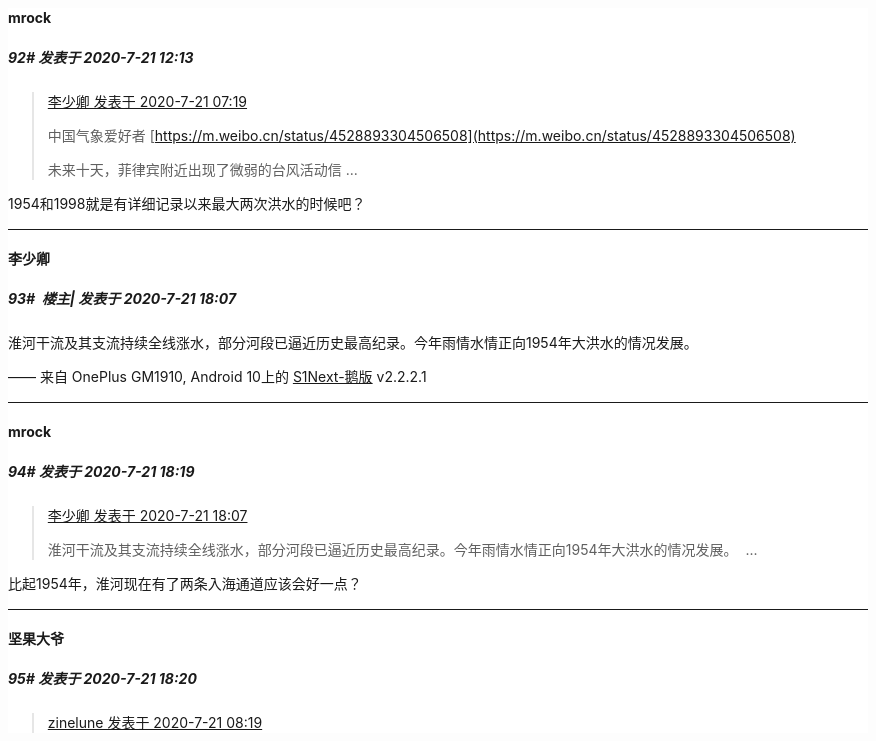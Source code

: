 ####  mrock  
##### 92#       发表于 2020-7-21 12:13



<blockquote><a href="httphttps://bbs.saraba1st.com/2b/forum.php?mod=redirect&amp;goto=findpost&amp;pid=48170508&amp;ptid=1946828" target="_blank">李少卿 发表于 2020-7-21 07:19</a>

中国气象爱好者
[https://m.weibo.cn/status/4528893304506508](https://m.weibo.cn/status/4528893304506508)

未来十天，菲律宾附近出现了微弱的台风活动信 ...</blockquote>
1954和1998就是有详细记录以来最大两次洪水的时候吧？







-----

####  李少卿  
##### 93#         楼主| 发表于 2020-7-21 18:07




淮河干流及其支流持续全线涨水，部分河段已逼近历史最高纪录。今年雨情水情正向1954年大洪水的情况发展。 ​​​

—— 来自 OnePlus GM1910, Android 10上的 [S1Next-鹅版](https://github.com/ykrank/S1-Next/releases) v2.2.2.1







-----

####  mrock  
##### 94#       发表于 2020-7-21 18:19



<blockquote><a href="httphttps://bbs.saraba1st.com/2b/forum.php?mod=redirect&amp;goto=findpost&amp;pid=48176666&amp;ptid=1946828" target="_blank">李少卿 发表于 2020-7-21 18:07</a>

淮河干流及其支流持续全线涨水，部分河段已逼近历史最高纪录。今年雨情水情正向1954年大洪水的情况发展。  ...</blockquote>
比起1954年，淮河现在有了两条入海通道应该会好一点？







-----

####  坚果大爷  
##### 95#       发表于 2020-7-21 18:20



<blockquote><a href="httphttps://bbs.saraba1st.com/2b/forum.php?mod=redirect&amp;goto=findpost&amp;pid=48170705&amp;ptid=1946828" target="_blank">zinelune 发表于 2020-7-21 08:19</a>

